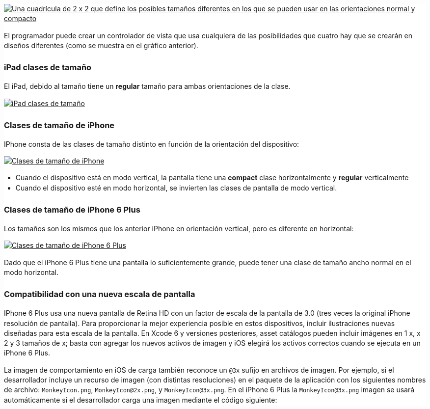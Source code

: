  [![](unified-storyboards-images/sizeclassgrid.png "Una cuadrícula de 2 x 2 que define los posibles tamaños diferentes en los que se pueden usar en las orientaciones normal y compacto")](unified-storyboards-images/sizeclassgrid.png#lightbox)

El programador puede crear un controlador de vista que usa cualquiera de las posibilidades que cuatro hay que se crearán en diseños diferentes (como se muestra en el gráfico anterior).

### <a name="ipad-size-classes"></a>iPad clases de tamaño

El iPad, debido al tamaño tiene un **regular** tamaño para ambas orientaciones de la clase.

 [![](unified-storyboards-images/image1.png "iPad clases de tamaño")](unified-storyboards-images/image1.png#lightbox)


### <a name="iphone-size-classes"></a>Clases de tamaño de iPhone

IPhone consta de las clases de tamaño distinto en función de la orientación del dispositivo:

 [![](unified-storyboards-images/iphonesizeclasses.png "Clases de tamaño de iPhone")](unified-storyboards-images/iphonesizeclasses.png#lightbox)

-  Cuando el dispositivo está en modo vertical, la pantalla tiene una **compact** clase horizontalmente y **regular** verticalmente
-  Cuando el dispositivo esté en modo horizontal, se invierten las clases de pantalla de modo vertical.

### <a name="iphone-6-plus-size-classes"></a>Clases de tamaño de iPhone 6 Plus

Los tamaños son los mismos que los anterior iPhone en orientación vertical, pero es diferente en horizontal:

[![](unified-storyboards-images/iphone6sizeclasses.png "Clases de tamaño de iPhone 6 Plus")](unified-storyboards-images/iphone6sizeclasses.png#lightbox)

Dado que el iPhone 6 Plus tiene una pantalla lo suficientemente grande, puede tener una clase de tamaño ancho normal en el modo horizontal.

### <a name="support-for-a-new-screen-scale"></a>Compatibilidad con una nueva escala de pantalla

IPhone 6 Plus usa una nueva pantalla de Retina HD con un factor de escala de la pantalla de 3.0 (tres veces la original iPhone resolución de pantalla). Para proporcionar la mejor experiencia posible en estos dispositivos, incluir ilustraciones nuevas diseñadas para esta escala de la pantalla. En Xcode 6 y versiones posteriores, asset catálogos pueden incluir imágenes en 1 x, x 2 y 3 tamaños de x; basta con agregar los nuevos activos de imagen y iOS elegirá los activos correctos cuando se ejecuta en un iPhone 6 Plus.

La imagen de comportamiento en iOS de carga también reconoce un `@3x` sufijo en archivos de imagen. Por ejemplo, si el desarrollador incluye un recurso de imagen (con distintas resoluciones) en el paquete de la aplicación con los siguientes nombres de archivo: `MonkeyIcon.png`, `MonkeyIcon@2x.png`, y `MonkeyIcon@3x.png`. En el iPhone 6 Plus la `MonkeyIcon@3x.png` imagen se usará automáticamente si el desarrollador carga una imagen mediante el código siguiente:
